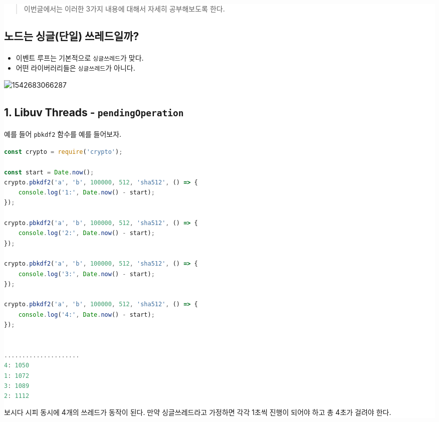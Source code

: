 

> 이번글에서는 이러한 3가지 내용에 대해서 자세히 공부해보도록 한다. 

## 노드는 싱글(단일) 쓰레드일까?

- 이벤트 루프는 기본적으로 `싱글쓰레드`가 맞다. 
- 어떤 라이버러리들은 `싱글쓰레드`가 아니다. 

![1542683066287](C:\Users\dev\AppData\Roaming\Typora\typora-user-images\1542683066287.png)

## 1. Libuv Threads - `pendingOperation`

예를 들어 `pbkdf2` 함수를 예를 들어보자. 

```javascript
const crypto = require('crypto');

const start = Date.now();
crypto.pbkdf2('a', 'b', 100000, 512, 'sha512', () => {
    console.log('1:', Date.now() - start);
});

crypto.pbkdf2('a', 'b', 100000, 512, 'sha512', () => {
    console.log('2:', Date.now() - start);
});

crypto.pbkdf2('a', 'b', 100000, 512, 'sha512', () => {
    console.log('3:', Date.now() - start);
});

crypto.pbkdf2('a', 'b', 100000, 512, 'sha512', () => {
    console.log('4:', Date.now() - start);
});


.....................
4: 1050
1: 1072
3: 1089
2: 1112
```

보시다 시피 동시에 4개의 쓰레드가 동작이 된다. 만약 싱글쓰레드라고 가정하면 각각 1초씩 진행이 되어야 하고 총 4초가 걸려야 한다. 
